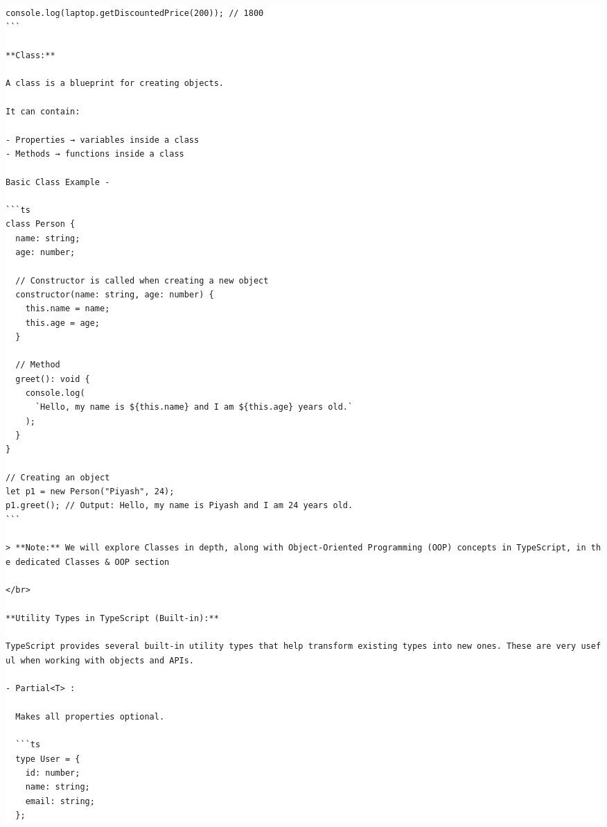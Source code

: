     console.log(laptop.getDiscountedPrice(200)); // 1800
    ```

    **Class:**

    A class is a blueprint for creating objects.

    It can contain:

    - Properties → variables inside a class
    - Methods → functions inside a class

    Basic Class Example -

    ```ts
    class Person {
      name: string;
      age: number;

      // Constructor is called when creating a new object
      constructor(name: string, age: number) {
        this.name = name;
        this.age = age;
      }

      // Method
      greet(): void {
        console.log(
          `Hello, my name is ${this.name} and I am ${this.age} years old.`
        );
      }
    }

    // Creating an object
    let p1 = new Person("Piyash", 24);
    p1.greet(); // Output: Hello, my name is Piyash and I am 24 years old.
    ```

    > **Note:** We will explore Classes in depth, along with Object-Oriented Programming (OOP) concepts in TypeScript, in the dedicated Classes & OOP section

    </br>

    **Utility Types in TypeScript (Built-in):**

    TypeScript provides several built-in utility types that help transform existing types into new ones. These are very useful when working with objects and APIs.

    - Partial<T> :

      Makes all properties optional.

      ```ts
      type User = {
        id: number;
        name: string;
        email: string;
      };
